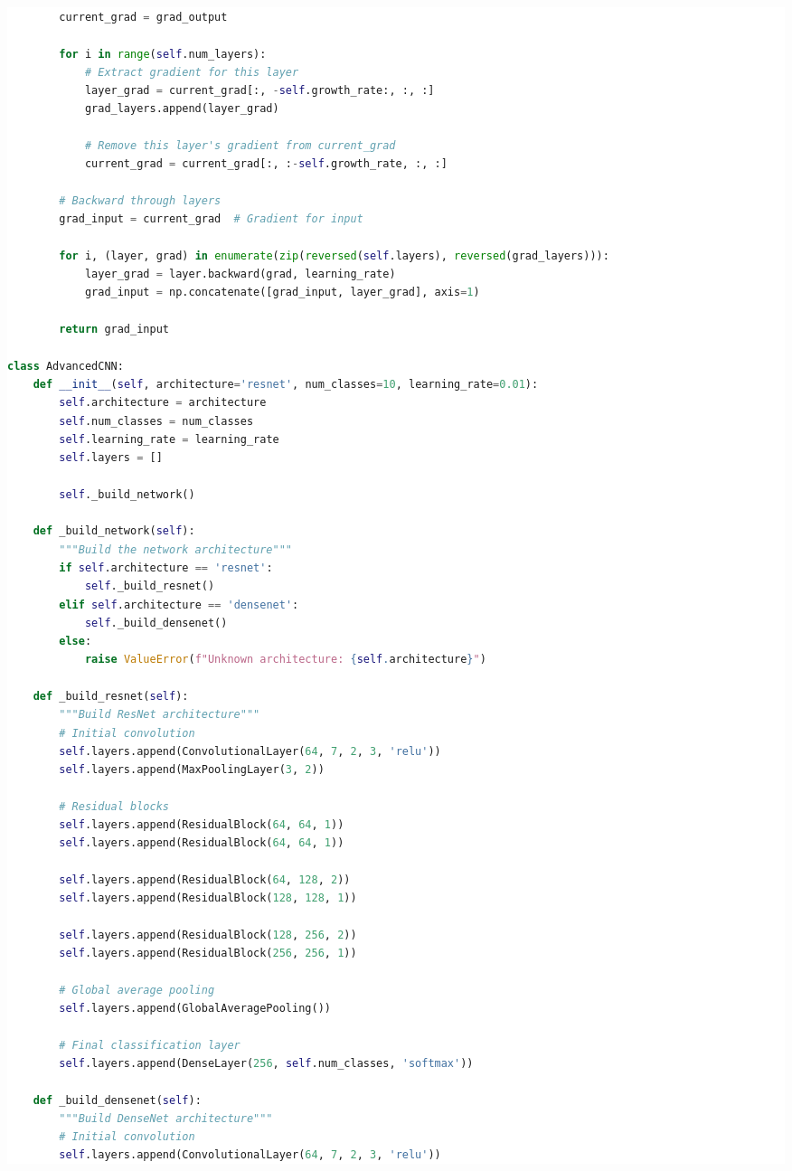 ```python
        current_grad = grad_output
        
        for i in range(self.num_layers):
            # Extract gradient for this layer
            layer_grad = current_grad[:, -self.growth_rate:, :, :]
            grad_layers.append(layer_grad)
            
            # Remove this layer's gradient from current_grad
            current_grad = current_grad[:, :-self.growth_rate, :, :]
        
        # Backward through layers
        grad_input = current_grad  # Gradient for input
        
        for i, (layer, grad) in enumerate(zip(reversed(self.layers), reversed(grad_layers))):
            layer_grad = layer.backward(grad, learning_rate)
            grad_input = np.concatenate([grad_input, layer_grad], axis=1)
        
        return grad_input

class AdvancedCNN:
    def __init__(self, architecture='resnet', num_classes=10, learning_rate=0.01):
        self.architecture = architecture
        self.num_classes = num_classes
        self.learning_rate = learning_rate
        self.layers = []
        
        self._build_network()
    
    def _build_network(self):
        """Build the network architecture"""
        if self.architecture == 'resnet':
            self._build_resnet()
        elif self.architecture == 'densenet':
            self._build_densenet()
        else:
            raise ValueError(f"Unknown architecture: {self.architecture}")
    
    def _build_resnet(self):
        """Build ResNet architecture"""
        # Initial convolution
        self.layers.append(ConvolutionalLayer(64, 7, 2, 3, 'relu'))
        self.layers.append(MaxPoolingLayer(3, 2))
        
        # Residual blocks
        self.layers.append(ResidualBlock(64, 64, 1))
        self.layers.append(ResidualBlock(64, 64, 1))
        
        self.layers.append(ResidualBlock(64, 128, 2))
        self.layers.append(ResidualBlock(128, 128, 1))
        
        self.layers.append(ResidualBlock(128, 256, 2))
        self.layers.append(ResidualBlock(256, 256, 1))
        
        # Global average pooling
        self.layers.append(GlobalAveragePooling())
        
        # Final classification layer
        self.layers.append(DenseLayer(256, self.num_classes, 'softmax'))
    
    def _build_densenet(self):
        """Build DenseNet architecture"""
        # Initial convolution
        self.layers.append(ConvolutionalLayer(64, 7, 2, 3, 'relu'))
```